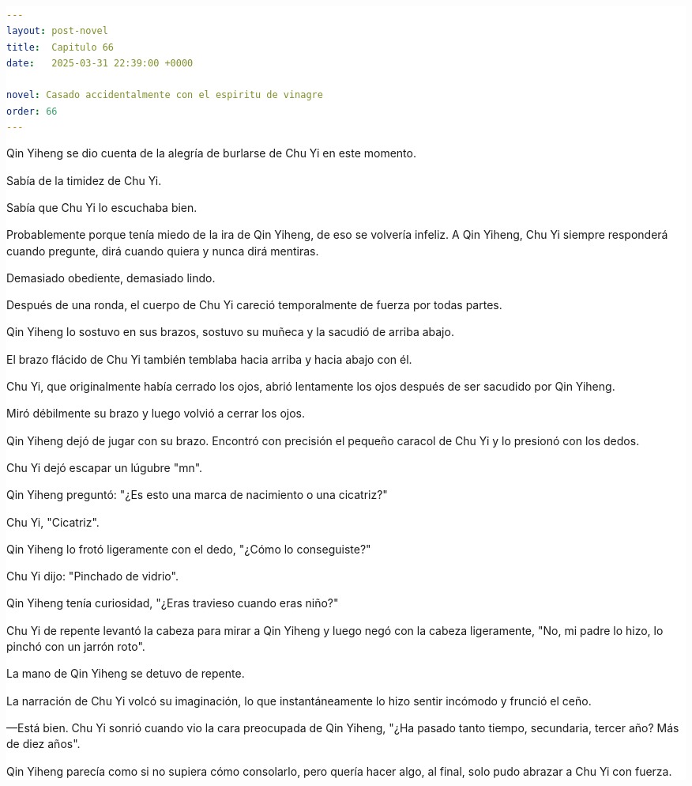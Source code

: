 ```yaml
---
layout: post-novel
title:  Capitulo 66
date:   2025-03-31 22:39:00 +0000

novel: Casado accidentalmente con el espiritu de vinagre
order: 66
---
```



Qin Yiheng se dio cuenta de la alegría de burlarse de Chu Yi en este momento.

Sabía de la timidez de Chu Yi.

Sabía que Chu Yi lo escuchaba bien.

Probablemente porque tenía miedo de la ira de Qin Yiheng, de eso se volvería infeliz. A Qin Yiheng, Chu Yi siempre responderá cuando pregunte, dirá cuando quiera y nunca dirá mentiras.

Demasiado obediente, demasiado lindo.

Después de una ronda, el cuerpo de Chu Yi careció temporalmente de fuerza por todas partes.

Qin Yiheng lo sostuvo en sus brazos, sostuvo su muñeca y la sacudió de arriba abajo.

El brazo flácido de Chu Yi también temblaba hacia arriba y hacia abajo con él.

Chu Yi, que originalmente había cerrado los ojos, abrió lentamente los ojos después de ser sacudido por Qin Yiheng.

Miró débilmente su brazo y luego volvió a cerrar los ojos.

Qin Yiheng dejó de jugar con su brazo. Encontró con precisión el pequeño caracol de Chu Yi y lo presionó con los dedos.

Chu Yi dejó escapar un lúgubre "mn".

Qin Yiheng preguntó: "¿Es esto una marca de nacimiento o una cicatriz?"

Chu Yi, "Cicatriz".

Qin Yiheng lo frotó ligeramente con el dedo, "¿Cómo lo conseguiste?"

Chu Yi dijo: "Pinchado de vidrio".

Qin Yiheng tenía curiosidad, "¿Eras travieso cuando eras niño?"

Chu Yi de repente levantó la cabeza para mirar a Qin Yiheng y luego negó con la cabeza ligeramente, "No, mi padre lo hizo, lo pinchó con un jarrón roto".

La mano de Qin Yiheng se detuvo de repente.

La narración de Chu Yi volcó su imaginación, lo que instantáneamente lo hizo sentir incómodo y frunció el ceño.

—Está bien. Chu Yi sonrió cuando vio la cara preocupada de Qin Yiheng, "¿Ha pasado tanto tiempo, secundaria, tercer año? Más de diez años".

Qin Yiheng parecía como si no supiera cómo consolarlo, pero quería hacer algo, al final, solo pudo abrazar a Chu Yi con fuerza.
